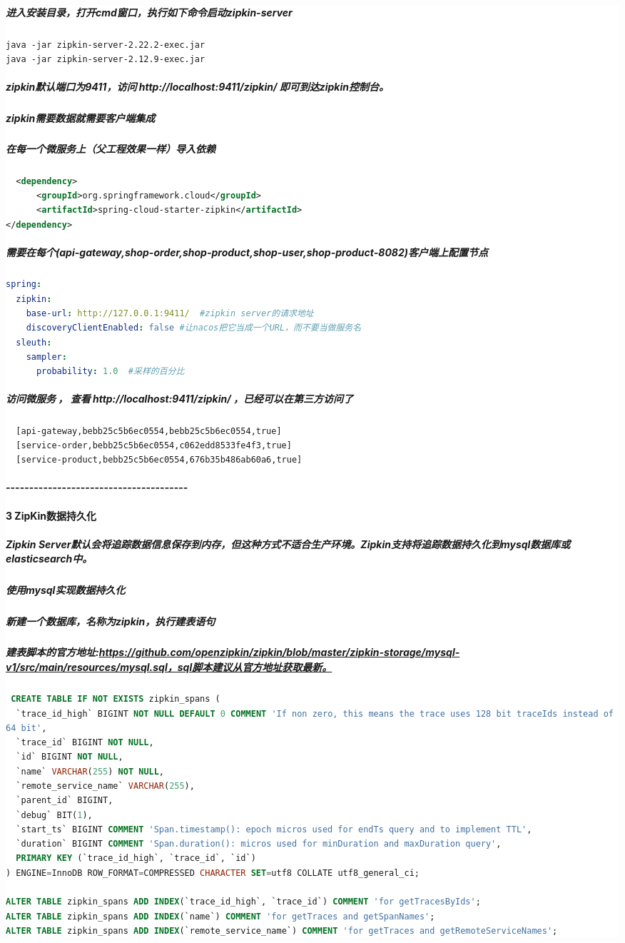 ##### 进入安装目录，打开cmd窗口，执行如下命令启动zipkin-server
    java -jar zipkin-server-2.22.2-exec.jar
    java -jar zipkin-server-2.12.9-exec.jar

##### zipkin默认端口为9411，访问 http://localhost:9411/zipkin/ 即可到达zipkin控制台。

##### zipkin需要数据就需要客户端集成

##### 在每一个微服务上（父工程效果一样）导入依赖
```xml
  <dependency>
      <groupId>org.springframework.cloud</groupId>
      <artifactId>spring-cloud-starter-zipkin</artifactId>
</dependency>
```
##### 需要在每个(api-gateway,shop-order,shop-product,shop-user,shop-product-8082)客户端上配置节点
```yaml
spring:
  zipkin:
    base-url: http://127.0.0.1:9411/  #zipkin server的请求地址
    discoveryClientEnabled: false #让nacos把它当成一个URL，而不要当做服务名
  sleuth:
    sampler:
      probability: 1.0  #采样的百分比
```
##### 访问微服务 ， 查看 http://localhost:9411/zipkin/ ，已经可以在第三方访问了
      [api-gateway,bebb25c5b6ec0554,bebb25c5b6ec0554,true]
      [service-order,bebb25c5b6ec0554,c062edd8533fe4f3,true]
      [service-product,bebb25c5b6ec0554,676b35b486ab60a6,true]


#### ---------------------------------------
#### 3 ZipKin数据持久化
##### Zipkin Server默认会将追踪数据信息保存到内存，但这种方式不适合生产环境。Zipkin支持将追踪数据持久化到mysql数据库或elasticsearch中。
##### 使用mysql实现数据持久化

##### 新建一个数据库，名称为zipkin，执行建表语句
##### 建表脚本的官方地址:https://github.com/openzipkin/zipkin/blob/master/zipkin-storage/mysql-v1/src/main/resources/mysql.sql，sql脚本建议从官方地址获取最新。

```sql
 CREATE TABLE IF NOT EXISTS zipkin_spans (
  `trace_id_high` BIGINT NOT NULL DEFAULT 0 COMMENT 'If non zero, this means the trace uses 128 bit traceIds instead of 64 bit',
  `trace_id` BIGINT NOT NULL,
  `id` BIGINT NOT NULL,
  `name` VARCHAR(255) NOT NULL,
  `remote_service_name` VARCHAR(255),
  `parent_id` BIGINT,
  `debug` BIT(1),
  `start_ts` BIGINT COMMENT 'Span.timestamp(): epoch micros used for endTs query and to implement TTL',
  `duration` BIGINT COMMENT 'Span.duration(): micros used for minDuration and maxDuration query',
  PRIMARY KEY (`trace_id_high`, `trace_id`, `id`)
) ENGINE=InnoDB ROW_FORMAT=COMPRESSED CHARACTER SET=utf8 COLLATE utf8_general_ci;

ALTER TABLE zipkin_spans ADD INDEX(`trace_id_high`, `trace_id`) COMMENT 'for getTracesByIds';
ALTER TABLE zipkin_spans ADD INDEX(`name`) COMMENT 'for getTraces and getSpanNames';
ALTER TABLE zipkin_spans ADD INDEX(`remote_service_name`) COMMENT 'for getTraces and getRemoteServiceNames';
```